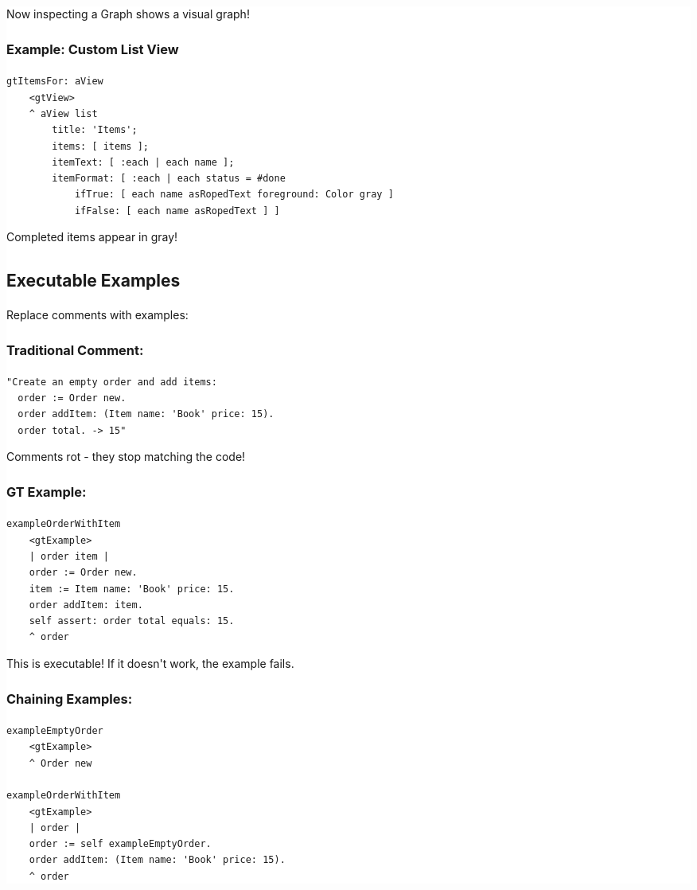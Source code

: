 ```smalltalk
```

Now inspecting a Graph shows a visual graph!

### Example: Custom List View

```smalltalk
gtItemsFor: aView
    <gtView>
    ^ aView list
        title: 'Items';
        items: [ items ];
        itemText: [ :each | each name ];
        itemFormat: [ :each | each status = #done
            ifTrue: [ each name asRopedText foreground: Color gray ]
            ifFalse: [ each name asRopedText ] ]
```

Completed items appear in gray!

## Executable Examples

Replace comments with examples:

### Traditional Comment:

```smalltalk
"Create an empty order and add items:
  order := Order new.
  order addItem: (Item name: 'Book' price: 15).
  order total. -> 15"
```

Comments rot - they stop matching the code!

### GT Example:

```smalltalk
exampleOrderWithItem
    <gtExample>
    | order item |
    order := Order new.
    item := Item name: 'Book' price: 15.
    order addItem: item.
    self assert: order total equals: 15.
    ^ order
```

This is executable! If it doesn't work, the example fails.

### Chaining Examples:

```smalltalk
exampleEmptyOrder
    <gtExample>
    ^ Order new

exampleOrderWithItem
    <gtExample>
    | order |
    order := self exampleEmptyOrder.
    order addItem: (Item name: 'Book' price: 15).
    ^ order
```
